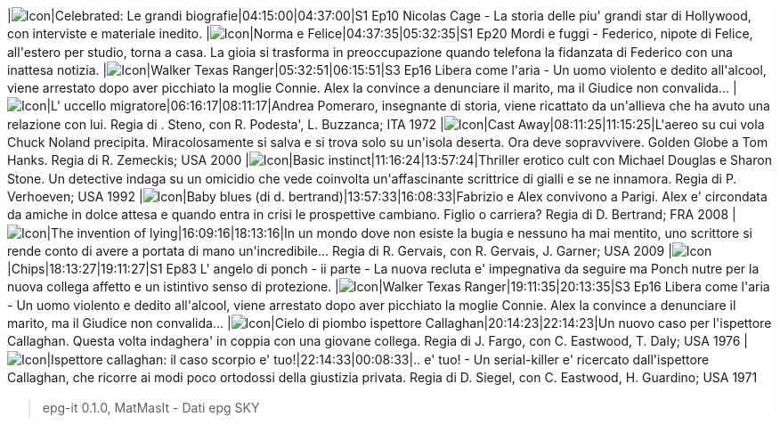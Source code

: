 |![Icon](https://guidatv.sky.it/uuid/3fec1c15-339c-420f-bc94-c7e496077f7a/cover?md5ChecksumParam=121bf85c0fcd06177959bfdc635b136c)|Celebrated: Le grandi biografie|04:15:00|04:37:00|S1 Ep10 Nicolas Cage - La storia delle piu&#039; grandi star di Hollywood, con interviste e materiale inedito.
|![Icon](https://guidatv.sky.it/uuid/67f05f0b-8349-451d-acd2-e2f950b55c34/cover?md5ChecksumParam=960baf445908e8bcd34f72a1a1b8caff)|Norma e Felice|04:37:35|05:32:35|S1 Ep20 Mordi e fuggi - Federico, nipote di Felice, all&#039;estero per studio, torna a casa. La gioia si trasforma in preoccupazione quando telefona la fidanzata di Federico con una inattesa notizia.
|![Icon](https://guidatv.sky.it/uuid/2c527495-8251-4c0a-ac86-ec4a7239b39a/cover?md5ChecksumParam=229e2c24cd62b6b4833729d7e9d53654)|Walker Texas Ranger|05:32:51|06:15:51|S3 Ep16 Libera come l&#039;aria - Un uomo violento e dedito all&#039;alcool, viene arrestato dopo aver picchiato la moglie Connie. Alex la convince a denunciare il marito, ma il Giudice non convalida...
|![Icon](https://guidatv.sky.it/uuid/6061e321-9e96-45e2-9b80-84453fb71b51/cover?md5ChecksumParam=357831b253a9418cb09cbd7d185520e0)|L&#039; uccello migratore|06:16:17|08:11:17|Andrea Pomeraro, insegnante di storia, viene ricattato da un&#039;allieva che ha avuto una relazione con lui. Regia di . Steno, con R. Podesta&#039;, L. Buzzanca; ITA 1972
|![Icon](https://guidatv.sky.it/uuid/2a9eac56-07dd-443f-9711-1022ef6d7df3/cover?md5ChecksumParam=f1e622c1808c642e6e2f28c595d8859f)|Cast Away|08:11:25|11:15:25|L&#039;aereo su cui vola Chuck Noland precipita. Miracolosamente si salva e si trova solo su un&#039;isola deserta. Ora deve sopravvivere. Golden Globe a Tom Hanks. Regia di R. Zemeckis; USA 2000
|![Icon](https://guidatv.sky.it/uuid/16e9bac6-9521-48da-8b0f-0a5c383f0481/cover?md5ChecksumParam=18ba1a253ff95d692ffc8673948a5557)|Basic instinct|11:16:24|13:57:24|Thriller erotico cult con Michael Douglas e Sharon Stone. Un detective indaga su un omicidio che vede coinvolta un&#039;affascinante scrittrice di gialli e se ne innamora. Regia di P. Verhoeven; USA 1992
|![Icon](https://guidatv.sky.it/uuid/7d09021b-48fe-49a7-a9eb-026efd7f5d73/cover?md5ChecksumParam=b17da248da22164b9d7defcda7f914d4)|Baby blues (di d. bertrand)|13:57:33|16:08:33|Fabrizio e Alex convivono a Parigi. Alex e&#039; circondata da amiche in dolce attesa e quando entra in crisi le prospettive cambiano. Figlio o carriera? Regia di D. Bertrand; FRA 2008
|![Icon](https://guidatv.sky.it/uuid/ded3fb65-250a-4c31-8055-760681040034/cover?md5ChecksumParam=7dda0dbd8325f8ba19c7265d03cb661a)|The invention of lying|16:09:16|18:13:16|In un mondo dove non esiste la bugia e nessuno ha mai mentito, uno scrittore si rende conto di avere a portata di mano un&#039;incredibile... Regia di R. Gervais, con R. Gervais, J. Garner; USA 2009
|![Icon](https://guidatv.sky.it/uuid/865d94f4-b02e-423c-9fdd-6cab155a6f3d/cover?md5ChecksumParam=64ab78696e408cf8a28387dbbab69037)|Chips|18:13:27|19:11:27|S1 Ep83 L&#039; angelo di ponch - ii parte - La nuova recluta e&#039; impegnativa da seguire ma Ponch nutre per la nuova collega affetto e un istintivo senso di protezione.
|![Icon](https://guidatv.sky.it/uuid/2c527495-8251-4c0a-ac86-ec4a7239b39a/cover?md5ChecksumParam=229e2c24cd62b6b4833729d7e9d53654)|Walker Texas Ranger|19:11:35|20:13:35|S3 Ep16 Libera come l&#039;aria - Un uomo violento e dedito all&#039;alcool, viene arrestato dopo aver picchiato la moglie Connie. Alex la convince a denunciare il marito, ma il Giudice non convalida...
|![Icon](https://guidatv.sky.it/uuid/fb90b9fe-3311-4d6c-864f-fea58ace6fa8/cover?md5ChecksumParam=b88218406163759a8589be0608ca0736)|Cielo di piombo ispettore Callaghan|20:14:23|22:14:23|Un nuovo caso per l&#039;ispettore Callaghan. Questa volta indaghera&#039; in coppia con una giovane collega. Regia di J. Fargo, con C. Eastwood, T. Daly; USA 1976
|![Icon](https://guidatv.sky.it/uuid/8efd45a7-145d-4777-a9a6-bc4c9ceef231/cover?md5ChecksumParam=68a071b3504fc4c36f9dcd5b18db887c)|Ispettore callaghan: il caso scorpio e&#039; tuo!|22:14:33|00:08:33|.. e&#039; tuo! - Un serial-killer e&#039; ricercato dall&#039;ispettore Callaghan, che ricorre ai modi poco ortodossi della giustizia privata. Regia di D. Siegel, con C. Eastwood, H. Guardino; USA 1971



 > epg-it 0.1.0, MatMasIt - Dati epg SKY